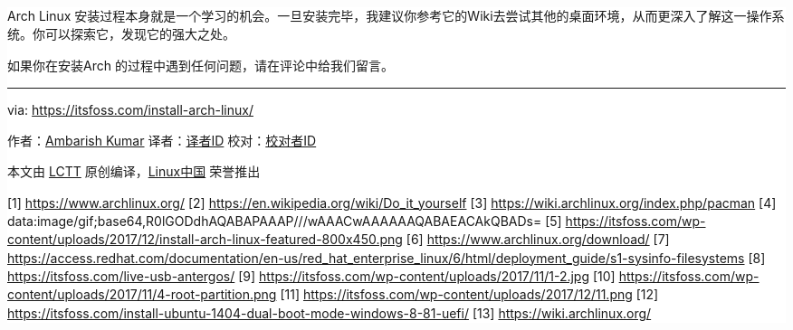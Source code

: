 Arch Linux 安装过程本身就是一个学习的机会。一旦安装完毕，我建议你参考它的Wiki去尝试其他的桌面环境，从而更深入了解这一操作系统。你可以探索它，发现它的强大之处。


如果你在安装Arch 的过程中遇到任何问题，请在评论中给我们留言。


--------------------------------------------------------------------------------

via: https://itsfoss.com/install-arch-linux/

作者：[Ambarish Kumar][a]
译者：[译者ID](https://github.com/译者ID)
校对：[校对者ID](https://github.com/校对者ID)

本文由 [LCTT](https://github.com/LCTT/TranslateProject) 原创编译，[Linux中国](https://linux.cn/) 荣誉推出

[a]:https://itsfoss.com/author/ambarish/
[1] https://www.archlinux.org/
[2] https://en.wikipedia.org/wiki/Do_it_yourself
[3] https://wiki.archlinux.org/index.php/pacman
[4] data:image/gif;base64,R0lGODdhAQABAPAAAP///wAAACwAAAAAAQABAEACAkQBADs=
[5] https://itsfoss.com/wp-content/uploads/2017/12/install-arch-linux-featured-800x450.png
[6] https://www.archlinux.org/download/
[7] https://access.redhat.com/documentation/en-us/red_hat_enterprise_linux/6/html/deployment_guide/s1-sysinfo-filesystems
[8] https://itsfoss.com/live-usb-antergos/
[9] https://itsfoss.com/wp-content/uploads/2017/11/1-2.jpg
[10] https://itsfoss.com/wp-content/uploads/2017/11/4-root-partition.png
[11] https://itsfoss.com/wp-content/uploads/2017/12/11.png
[12] https://itsfoss.com/install-ubuntu-1404-dual-boot-mode-windows-8-81-uefi/
[13] https://wiki.archlinux.org/
